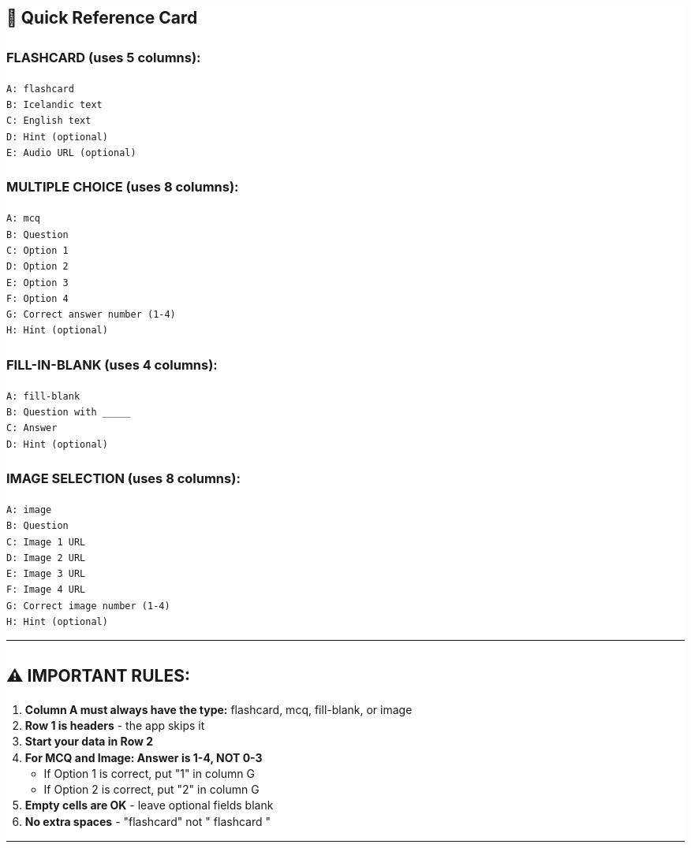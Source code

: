 
## 🎨 Quick Reference Card

### FLASHCARD (uses 5 columns):
```
A: flashcard
B: Icelandic text
C: English text
D: Hint (optional)
E: Audio URL (optional)
```

### MULTIPLE CHOICE (uses 8 columns):
```
A: mcq
B: Question
C: Option 1
D: Option 2
E: Option 3
F: Option 4
G: Correct answer number (1-4)
H: Hint (optional)
```

### FILL-IN-BLANK (uses 4 columns):
```
A: fill-blank
B: Question with _____
C: Answer
D: Hint (optional)
```

### IMAGE SELECTION (uses 8 columns):
```
A: image
B: Question
C: Image 1 URL
D: Image 2 URL
E: Image 3 URL
F: Image 4 URL
G: Correct image number (1-4)
H: Hint (optional)
```

---

## ⚠️ IMPORTANT RULES:

1. **Column A must always have the type:** flashcard, mcq, fill-blank, or image
2. **Row 1 is headers** - the app skips it
3. **Start your data in Row 2**
4. **For MCQ and Image: Answer is 1-4, NOT 0-3**
   - If Option 1 is correct, put "1" in column G
   - If Option 2 is correct, put "2" in column G
5. **Empty cells are OK** - leave optional fields blank
6. **No extra spaces** - "flashcard" not " flashcard "

---